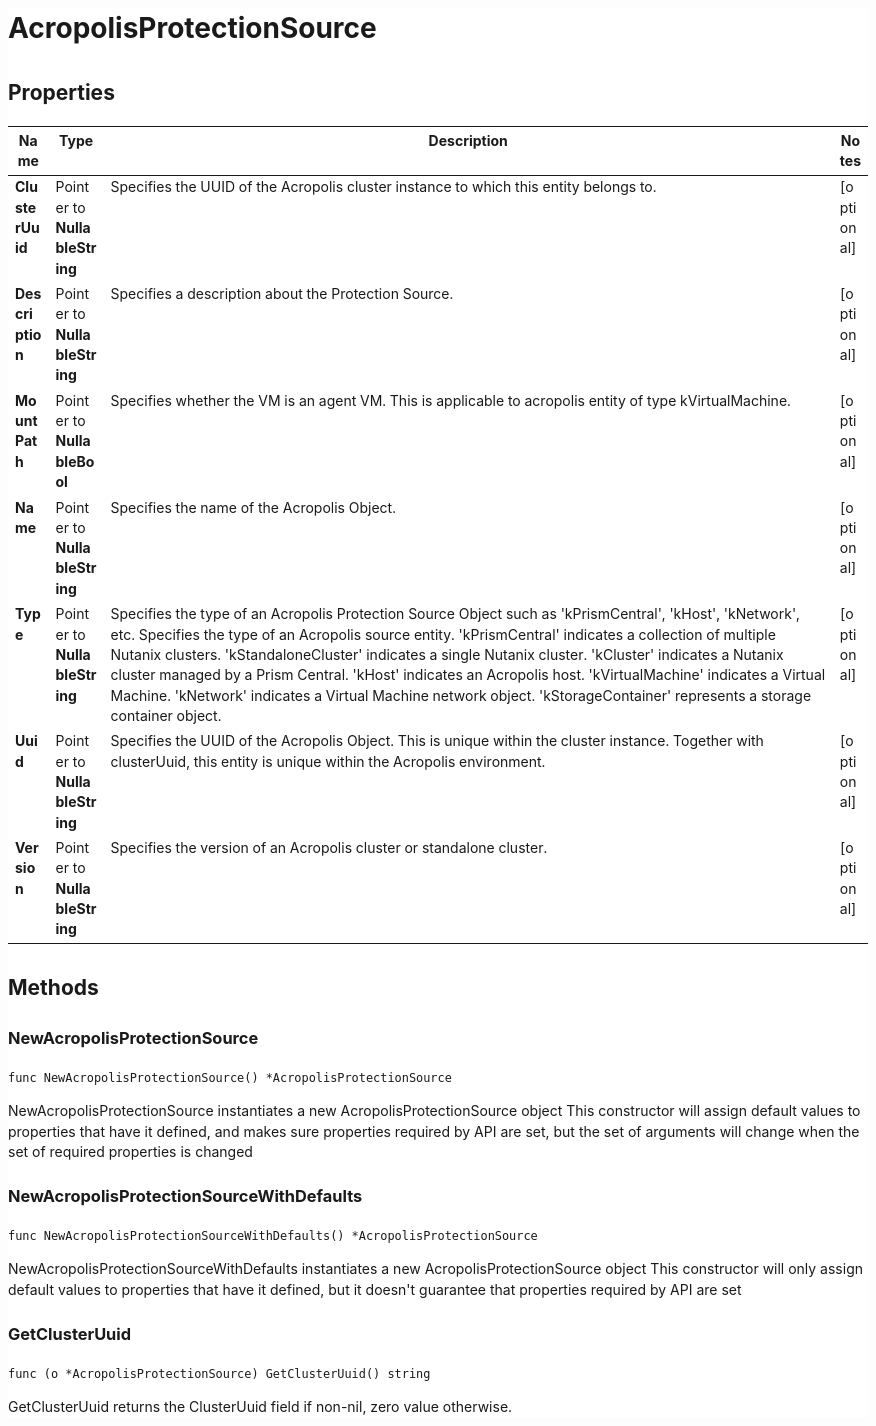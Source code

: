 # AcropolisProtectionSource

## Properties

Name | Type | Description | Notes
------------ | ------------- | ------------- | -------------
**ClusterUuid** | Pointer to **NullableString** | Specifies the UUID of the Acropolis cluster instance to which this entity belongs to. | [optional] 
**Description** | Pointer to **NullableString** | Specifies a description about the Protection Source. | [optional] 
**MountPath** | Pointer to **NullableBool** | Specifies whether the VM is an agent VM. This is applicable to acropolis entity of type kVirtualMachine. | [optional] 
**Name** | Pointer to **NullableString** | Specifies the name of the Acropolis Object. | [optional] 
**Type** | Pointer to **NullableString** | Specifies the type of an Acropolis Protection Source Object such as &#39;kPrismCentral&#39;, &#39;kHost&#39;, &#39;kNetwork&#39;, etc. Specifies the type of an Acropolis source entity. &#39;kPrismCentral&#39; indicates a collection of multiple Nutanix clusters. &#39;kStandaloneCluster&#39; indicates a single Nutanix cluster. &#39;kCluster&#39; indicates a Nutanix cluster managed by a Prism Central. &#39;kHost&#39; indicates an Acropolis host. &#39;kVirtualMachine&#39; indicates a Virtual Machine. &#39;kNetwork&#39; indicates a Virtual Machine network object. &#39;kStorageContainer&#39; represents a storage container object. | [optional] 
**Uuid** | Pointer to **NullableString** | Specifies the UUID of the Acropolis Object. This is unique within the cluster instance. Together with clusterUuid, this entity is unique within the Acropolis environment. | [optional] 
**Version** | Pointer to **NullableString** | Specifies the version of an Acropolis cluster or standalone cluster. | [optional] 

## Methods

### NewAcropolisProtectionSource

`func NewAcropolisProtectionSource() *AcropolisProtectionSource`

NewAcropolisProtectionSource instantiates a new AcropolisProtectionSource object
This constructor will assign default values to properties that have it defined,
and makes sure properties required by API are set, but the set of arguments
will change when the set of required properties is changed

### NewAcropolisProtectionSourceWithDefaults

`func NewAcropolisProtectionSourceWithDefaults() *AcropolisProtectionSource`

NewAcropolisProtectionSourceWithDefaults instantiates a new AcropolisProtectionSource object
This constructor will only assign default values to properties that have it defined,
but it doesn't guarantee that properties required by API are set

### GetClusterUuid

`func (o *AcropolisProtectionSource) GetClusterUuid() string`

GetClusterUuid returns the ClusterUuid field if non-nil, zero value otherwise.
